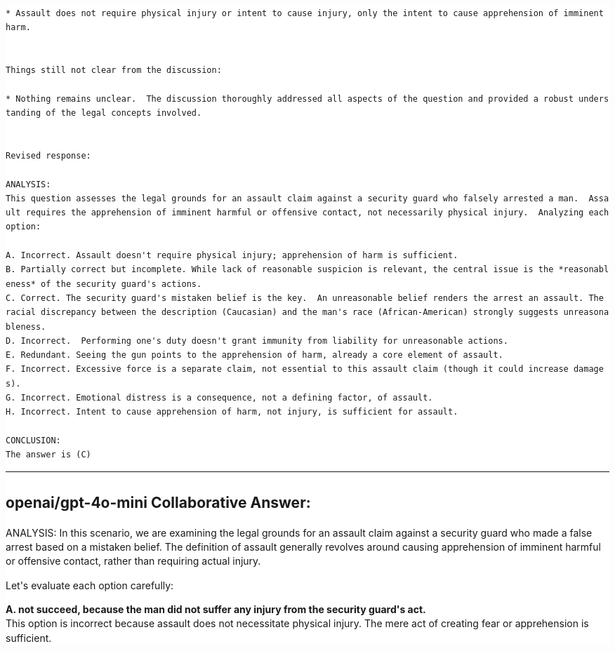 ```
* Assault does not require physical injury or intent to cause injury, only the intent to cause apprehension of imminent harm.


Things still not clear from the discussion:

* Nothing remains unclear.  The discussion thoroughly addressed all aspects of the question and provided a robust understanding of the legal concepts involved.


Revised response:

ANALYSIS:
This question assesses the legal grounds for an assault claim against a security guard who falsely arrested a man.  Assault requires the apprehension of imminent harmful or offensive contact, not necessarily physical injury.  Analyzing each option:

A. Incorrect. Assault doesn't require physical injury; apprehension of harm is sufficient.
B. Partially correct but incomplete. While lack of reasonable suspicion is relevant, the central issue is the *reasonableness* of the security guard's actions.
C. Correct. The security guard's mistaken belief is the key.  An unreasonable belief renders the arrest an assault. The racial discrepancy between the description (Caucasian) and the man's race (African-American) strongly suggests unreasonableness.
D. Incorrect.  Performing one's duty doesn't grant immunity from liability for unreasonable actions.
E. Redundant. Seeing the gun points to the apprehension of harm, already a core element of assault.
F. Incorrect. Excessive force is a separate claim, not essential to this assault claim (though it could increase damages).
G. Incorrect. Emotional distress is a consequence, not a defining factor, of assault.
H. Incorrect. Intent to cause apprehension of harm, not injury, is sufficient for assault.

CONCLUSION:
The answer is (C)
```



[//]: # (2024-11-24 00:22:22)

---




[//]: # (2024-11-24 00:22:28)
## openai/gpt-4o-mini Collaborative Answer:


[//]: # (2024-11-24 00:22:28)
ANALYSIS:
In this scenario, we are examining the legal grounds for an assault claim against a security guard who made a false arrest based on a mistaken belief. The definition of assault generally revolves around causing apprehension of imminent harmful or offensive contact, rather than requiring actual injury. 

Let's evaluate each option carefully:

**A. not succeed, because the man did not suffer any injury from the security guard's act.**  
This option is incorrect because assault does not necessitate physical injury. The mere act of creating fear or apprehension is sufficient.


[//]: # (2024-11-24 00:21:40)
[//]: # (2024-11-24 00:21:40)
[//]: # (2024-11-24 00:21:40)
[//]: # (2024-11-24 00:21:40)
[//]: # (2024-11-24 00:21:40)
[//]: # (2024-11-24 00:21:40)
[//]: # (2024-11-24 00:21:46)
[//]: # (2024-11-24 00:21:46)
[//]: # (2024-11-24 00:21:46)
[//]: # (2024-11-24 00:21:52)
[//]: # (2024-11-24 00:21:52)
[//]: # (2024-11-24 00:21:52)
[//]: # (2024-11-24 00:21:58)
[//]: # (2024-11-24 00:21:58)
[//]: # (2024-11-24 00:21:58)
[//]: # (2024-11-24 00:22:04)
[//]: # (2024-11-24 00:22:04)
[//]: # (2024-11-24 00:22:04)
[//]: # (2024-11-24 00:22:09)
[//]: # (2024-11-24 00:22:09)
[//]: # (2024-11-24 00:22:09)
[//]: # (2024-11-24 00:22:13)
[//]: # (2024-11-24 00:22:13)
[//]: # (2024-11-24 00:22:13)
[//]: # (2024-11-24 00:22:13)
[//]: # (2024-11-24 00:22:13)
[//]: # (2024-11-24 00:22:13)
[//]: # (2024-11-24 00:22:17)
[//]: # (2024-11-24 00:22:17)
[//]: # (2024-11-24 00:22:17)
[//]: # (2024-11-24 00:22:33)
[//]: # (2024-11-24 00:22:33)
[//]: # (2024-11-24 00:22:33)